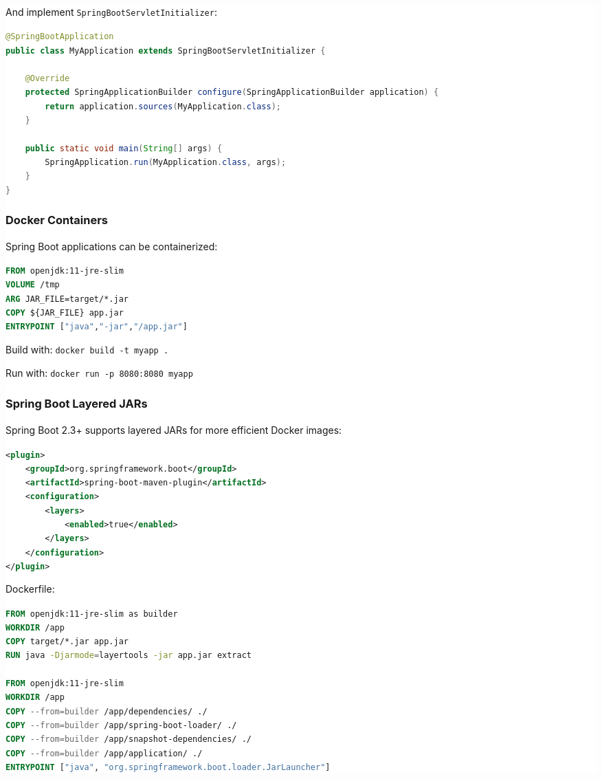 And implement `SpringBootServletInitializer`:

```java
@SpringBootApplication
public class MyApplication extends SpringBootServletInitializer {

    @Override
    protected SpringApplicationBuilder configure(SpringApplicationBuilder application) {
        return application.sources(MyApplication.class);
    }

    public static void main(String[] args) {
        SpringApplication.run(MyApplication.class, args);
    }
}
```

### Docker Containers

Spring Boot applications can be containerized:

```dockerfile
FROM openjdk:11-jre-slim
VOLUME /tmp
ARG JAR_FILE=target/*.jar
COPY ${JAR_FILE} app.jar
ENTRYPOINT ["java","-jar","/app.jar"]
```

Build with: `docker build -t myapp .`

Run with: `docker run -p 8080:8080 myapp`

### Spring Boot Layered JARs

Spring Boot 2.3+ supports layered JARs for more efficient Docker images:

```xml
<plugin>
    <groupId>org.springframework.boot</groupId>
    <artifactId>spring-boot-maven-plugin</artifactId>
    <configuration>
        <layers>
            <enabled>true</enabled>
        </layers>
    </configuration>
</plugin>
```

Dockerfile:
```dockerfile
FROM openjdk:11-jre-slim as builder
WORKDIR /app
COPY target/*.jar app.jar
RUN java -Djarmode=layertools -jar app.jar extract

FROM openjdk:11-jre-slim
WORKDIR /app
COPY --from=builder /app/dependencies/ ./
COPY --from=builder /app/spring-boot-loader/ ./
COPY --from=builder /app/snapshot-dependencies/ ./
COPY --from=builder /app/application/ ./
ENTRYPOINT ["java", "org.springframework.boot.loader.JarLauncher"]
```
